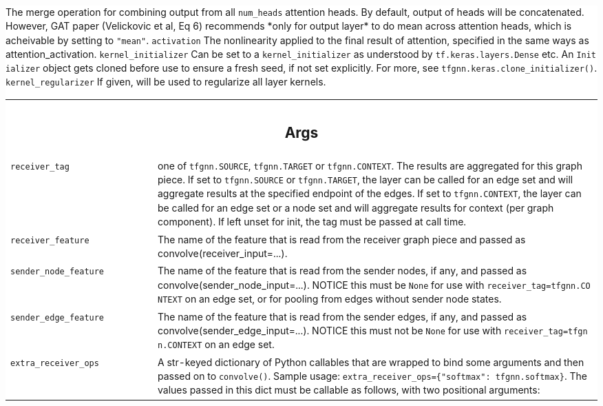 <td>
The merge operation for combining output from
all <code>num_heads</code> attention heads. By default, output of heads will be
concatenated. However, GAT paper (Velickovic et al, Eq 6) recommends *only for output layer* to do mean across attention heads, which is acheivable
by setting to <code>"mean"</code>.
</td>
</tr><tr>
<td>
<code>activation</code><a id="activation"></a>
</td>
<td>
The nonlinearity applied to the final result of attention,
specified in the same ways as attention_activation.
</td>
</tr><tr>
<td>
<code>kernel_initializer</code><a id="kernel_initializer"></a>
</td>
<td>
Can be set to a <code>kernel_initializer</code> as understood
by <code>tf.keras.layers.Dense</code> etc.
An <code>Initializer</code> object gets cloned before use to ensure a fresh seed,
if not set explicitly. For more, see <code>tfgnn.keras.clone_initializer()</code>.
</td>
</tr><tr>
<td>
<code>kernel_regularizer</code><a id="kernel_regularizer"></a>
</td>
<td>
If given, will be used to regularize all layer kernels.
</td>
</tr>
</table>


 <table class="responsive fixed orange">
<colgroup><col width="214px"><col></colgroup>
<tr><th colspan="2"><h2 class="add-link">Args</h2></th></tr>

<tr> <td> <code>receiver_tag</code><a id="receiver_tag"></a> </td> <td> one of
<code>tfgnn.SOURCE</code>, <code>tfgnn.TARGET</code> or
<code>tfgnn.CONTEXT</code>. The results are aggregated for this graph piece. If
set to <code>tfgnn.SOURCE</code> or <code>tfgnn.TARGET</code>, the layer can be
called for an edge set and will aggregate results at the specified endpoint of
the edges. If set to <code>tfgnn.CONTEXT</code>, the layer can be called for an
edge set or a node set and will aggregate results for context (per graph
component). If left unset for init, the tag must be passed at call time. </td>
</tr><tr> <td> <code>receiver_feature</code><a id="receiver_feature"></a> </td>
<td> The name of the feature that is read from the receiver graph piece and
passed as convolve(receiver_input=...). </td> </tr><tr> <td>
<code>sender_node_feature</code><a id="sender_node_feature"></a> </td> <td> The
name of the feature that is read from the sender nodes, if any, and passed as
convolve(sender_node_input=...). NOTICE this must be <code>None</code> for use
with <code>receiver_tag=tfgnn.CONTEXT</code> on an edge set, or for pooling from
edges without sender node states. </td> </tr><tr> <td>
<code>sender_edge_feature</code><a id="sender_edge_feature"></a> </td> <td> The
name of the feature that is read from the sender edges, if any, and passed as
convolve(sender_edge_input=...). NOTICE this must not be <code>None</code> for
use with <code>receiver_tag=tfgnn.CONTEXT</code> on an edge set. </td> </tr><tr>
<td> <code>extra_receiver_ops</code><a id="extra_receiver_ops"></a> </td> <td> A
str-keyed dictionary of Python callables that are wrapped to bind some arguments
and then passed on to <code>convolve()</code>. Sample usage:
<code>extra_receiver_ops={"softmax": tfgnn.softmax}</code>. The values passed in
this dict must be callable as follows, with two positional arguments: